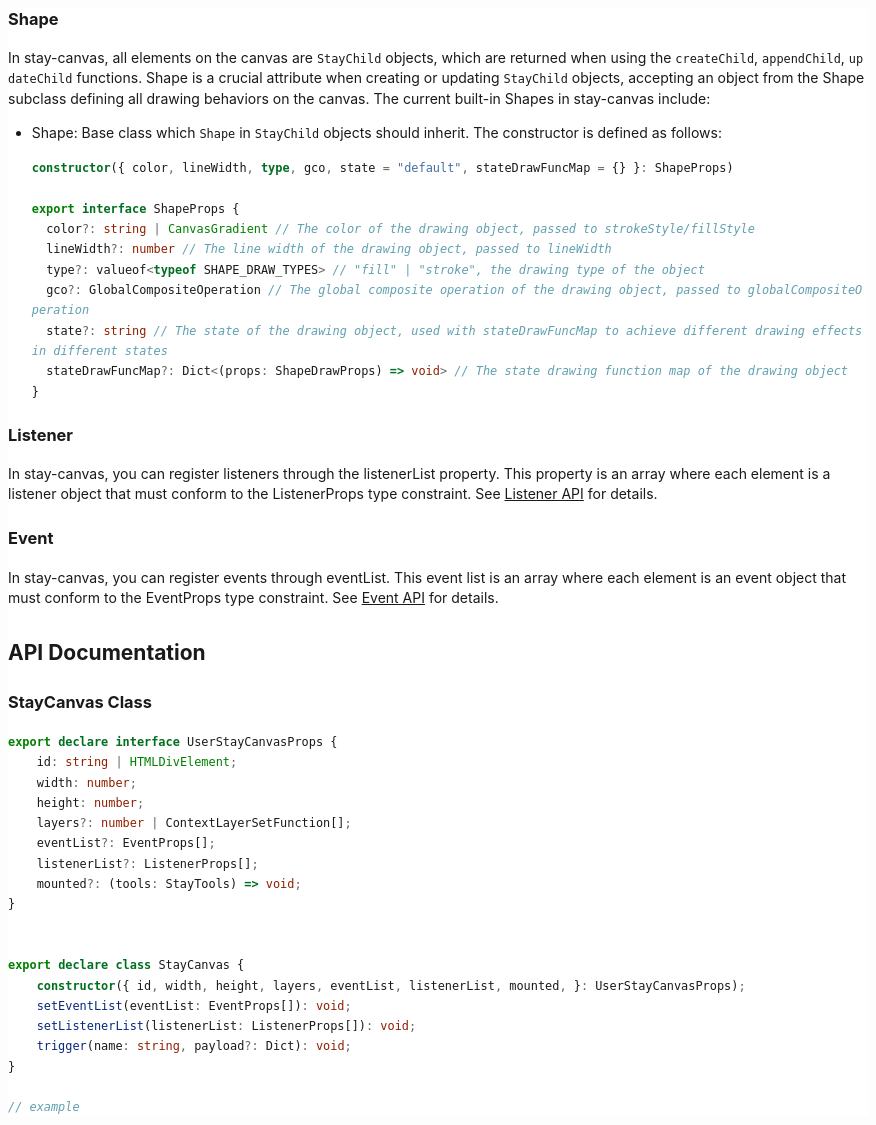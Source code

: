 ### Shape

In stay-canvas, all elements on the canvas are `StayChild` objects, which are returned when using the `createChild`, `appendChild`, `updateChild` functions. Shape is a crucial attribute when creating or updating `StayChild` objects, accepting an object from the Shape subclass defining all drawing behaviors on the canvas. The current built-in Shapes in stay-canvas include:

- Shape: Base class which `Shape` in `StayChild` objects should inherit. The constructor is defined as follows:

  ```typescript
  constructor({ color, lineWidth, type, gco, state = "default", stateDrawFuncMap = {} }: ShapeProps)

  export interface ShapeProps {
    color?: string | CanvasGradient // The color of the drawing object, passed to strokeStyle/fillStyle
    lineWidth?: number // The line width of the drawing object, passed to lineWidth
    type?: valueof<typeof SHAPE_DRAW_TYPES> // "fill" | "stroke", the drawing type of the object
    gco?: GlobalCompositeOperation // The global composite operation of the drawing object, passed to globalCompositeOperation
    state?: string // The state of the drawing object, used with stateDrawFuncMap to achieve different drawing effects in different states
    stateDrawFuncMap?: Dict<(props: ShapeDrawProps) => void> // The state drawing function map of the drawing object
  }
  ```

### Listener

In stay-canvas, you can register listeners through the listenerList property. This property is an array where each element is a listener object that must conform to the ListenerProps type constraint. See [Listener API](#listener-api) for details.

### Event

In stay-canvas, you can register events through eventList. This event list is an array where each element is an event object that must conform to the EventProps type constraint. See [Event API](#event-api) for details.

## API Documentation

### StayCanvas Class

```typescript
export declare interface UserStayCanvasProps {
    id: string | HTMLDivElement;
    width: number;
    height: number;
    layers?: number | ContextLayerSetFunction[];
    eventList?: EventProps[];
    listenerList?: ListenerProps[];
    mounted?: (tools: StayTools) => void;
}


export declare class StayCanvas {
    constructor({ id, width, height, layers, eventList, listenerList, mounted, }: UserStayCanvasProps);
    setEventList(eventList: EventProps[]): void;
    setListenerList(listenerList: ListenerProps[]): void;
    trigger(name: string, payload?: Dict): void;
}

// example
```